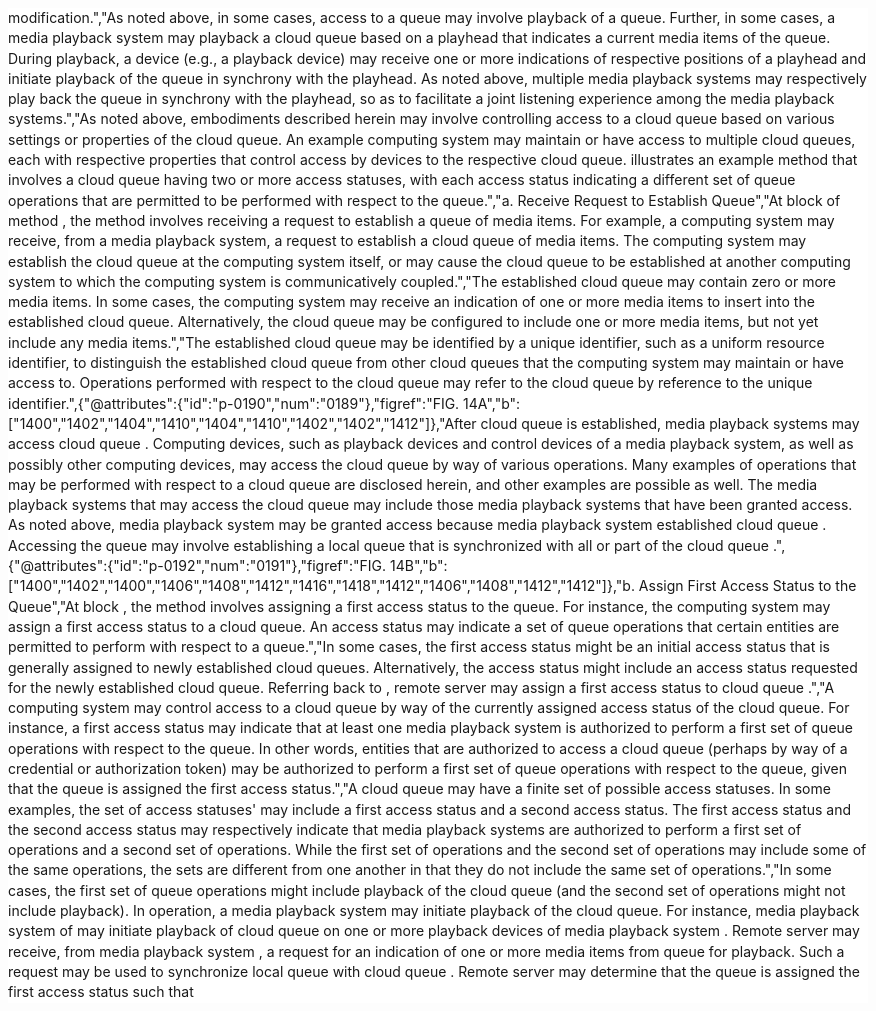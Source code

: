 modification.","As noted above, in some cases, access to a queue may involve playback of a queue. Further, in some cases, a media playback system may playback a cloud queue based on a playhead that indicates a current media items of the queue. During playback, a device (e.g., a playback device) may receive one or more indications of respective positions of a playhead and initiate playback of the queue in synchrony with the playhead. As noted above, multiple media playback systems may respectively play back the queue in synchrony with the playhead, so as to facilitate a joint listening experience among the media playback systems.","As noted above, embodiments described herein may involve controlling access to a cloud queue based on various settings or properties of the cloud queue. An example computing system may maintain or have access to multiple cloud queues, each with respective properties that control access by devices to the respective cloud queue.  illustrates an example method that involves a cloud queue having two or more access statuses, with each access status indicating a different set of queue operations that are permitted to be performed with respect to the queue.","a. Receive Request to Establish Queue","At block  of method , the method involves receiving a request to establish a queue of media items. For example, a computing system may receive, from a media playback system, a request to establish a cloud queue of media items. The computing system may establish the cloud queue at the computing system itself, or may cause the cloud queue to be established at another computing system to which the computing system is communicatively coupled.","The established cloud queue may contain zero or more media items. In some cases, the computing system may receive an indication of one or more media items to insert into the established cloud queue. Alternatively, the cloud queue may be configured to include one or more media items, but not yet include any media items.","The established cloud queue may be identified by a unique identifier, such as a uniform resource identifier, to distinguish the established cloud queue from other cloud queues that the computing system may maintain or have access to. Operations performed with respect to the cloud queue may refer to the cloud queue by reference to the unique identifier.",{"@attributes":{"id":"p-0190","num":"0189"},"figref":"FIG. 14A","b":["1400","1402","1404","1410","1404","1410","1402","1402","1412"]},"After cloud queue  is established, media playback systems may access cloud queue . Computing devices, such as playback devices and control devices of a media playback system, as well as possibly other computing devices, may access the cloud queue by way of various operations. Many examples of operations that may be performed with respect to a cloud queue are disclosed herein, and other examples are possible as well. The media playback systems that may access the cloud queue may include those media playback systems that have been granted access. As noted above, media playback system  may be granted access because media playback system  established cloud queue . Accessing the queue may involve establishing a local queue  that is synchronized with all or part of the cloud queue .",{"@attributes":{"id":"p-0192","num":"0191"},"figref":"FIG. 14B","b":["1400","1402","1400","1406","1408","1412","1416","1418","1412","1406","1408","1412","1412"]},"b. Assign First Access Status to the Queue","At block , the method involves assigning a first access status to the queue. For instance, the computing system may assign a first access status to a cloud queue. An access status may indicate a set of queue operations that certain entities are permitted to perform with respect to a queue.","In some cases, the first access status might be an initial access status that is generally assigned to newly established cloud queues. Alternatively, the access status might include an access status requested for the newly established cloud queue. Referring back to , remote server  may assign a first access status to cloud queue .","A computing system may control access to a cloud queue by way of the currently assigned access status of the cloud queue. For instance, a first access status may indicate that at least one media playback system is authorized to perform a first set of queue operations with respect to the queue. In other words, entities that are authorized to access a cloud queue (perhaps by way of a credential or authorization token) may be authorized to perform a first set of queue operations with respect to the queue, given that the queue is assigned the first access status.","A cloud queue may have a finite set of possible access statuses. In some examples, the set of access statuses' may include a first access status and a second access status. The first access status and the second access status may respectively indicate that media playback systems are authorized to perform a first set of operations and a second set of operations. While the first set of operations and the second set of operations may include some of the same operations, the sets are different from one another in that they do not include the same set of operations.","In some cases, the first set of queue operations might include playback of the cloud queue (and the second set of operations might not include playback). In operation, a media playback system may initiate playback of the cloud queue. For instance, media playback system  of  may initiate playback of cloud queue  on one or more playback devices of media playback system . Remote server  may receive, from media playback system , a request for an indication of one or more media items from queue  for playback. Such a request may be used to synchronize local queue  with cloud queue . Remote server  may determine that the queue is assigned the first access status such that
